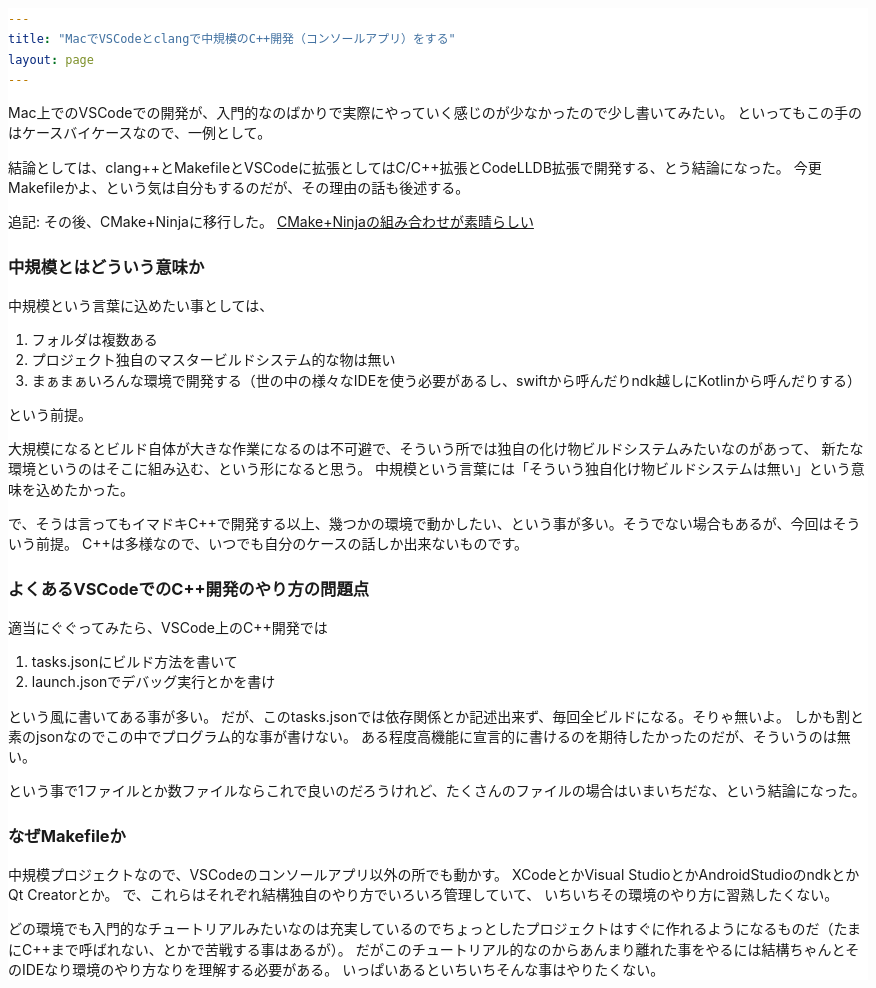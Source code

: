 ```yaml
---
title: "MacでVSCodeとclangで中規模のC++開発（コンソールアプリ）をする"
layout: page
---
```

Mac上でのVSCodeでの開発が、入門的なのばかりで実際にやっていく感じのが少なかったので少し書いてみたい。
といってもこの手のはケースバイケースなので、一例として。

結論としては、clang++とMakefileとVSCodeに拡張としてはC/C++拡張とCodeLLDB拡張で開発する、とう結論になった。
今更Makefileかよ、という気は自分もするのだが、その理由の話も後述する。

追記: その後、CMake+Ninjaに移行した。 [CMake+Ninjaの組み合わせが素晴らしい](https://karino2.github.io/2021/03/12/cmake_plus_ninja.html)

### 中規模とはどういう意味か

中規模という言葉に込めたい事としては、

1. フォルダは複数ある
2. プロジェクト独自のマスタービルドシステム的な物は無い
3. まぁまぁいろんな環境で開発する（世の中の様々なIDEを使う必要があるし、swiftから呼んだりndk越しにKotlinから呼んだりする）

という前提。

大規模になるとビルド自体が大きな作業になるのは不可避で、そういう所では独自の化け物ビルドシステムみたいなのがあって、
新たな環境というのはそこに組み込む、という形になると思う。
中規模という言葉には「そういう独自化け物ビルドシステムは無い」という意味を込めたかった。

で、そうは言ってもイマドキC++で開発する以上、幾つかの環境で動かしたい、という事が多い。そうでない場合もあるが、今回はそういう前提。
C++は多様なので、いつでも自分のケースの話しか出来ないものです。

### よくあるVSCodeでのC++開発のやり方の問題点

適当にぐぐってみたら、VSCode上のC++開発では

1. tasks.jsonにビルド方法を書いて
2. launch.jsonでデバッグ実行とかを書け

という風に書いてある事が多い。
だが、このtasks.jsonでは依存関係とか記述出来ず、毎回全ビルドになる。そりゃ無いよ。
しかも割と素のjsonなのでこの中でプログラム的な事が書けない。
ある程度高機能に宣言的に書けるのを期待したかったのだが、そういうのは無い。

という事で1ファイルとか数ファイルならこれで良いのだろうけれど、たくさんのファイルの場合はいまいちだな、という結論になった。

### なぜMakefileか

中規模プロジェクトなので、VSCodeのコンソールアプリ以外の所でも動かす。
XCodeとかVisual StudioとかAndroidStudioのndkとかQt Creatorとか。
で、これらはそれぞれ結構独自のやり方でいろいろ管理していて、
いちいちその環境のやり方に習熟したくない。

どの環境でも入門的なチュートリアルみたいなのは充実しているのでちょっとしたプロジェクトはすぐに作れるようになるものだ（たまにC++まで呼ばれない、とかで苦戦する事はあるが）。
だがこのチュートリアル的なのからあんまり離れた事をやるには結構ちゃんとそのIDEなり環境のやり方なりを理解する必要がある。
いっぱいあるといちいちそんな事はやりたくない。
